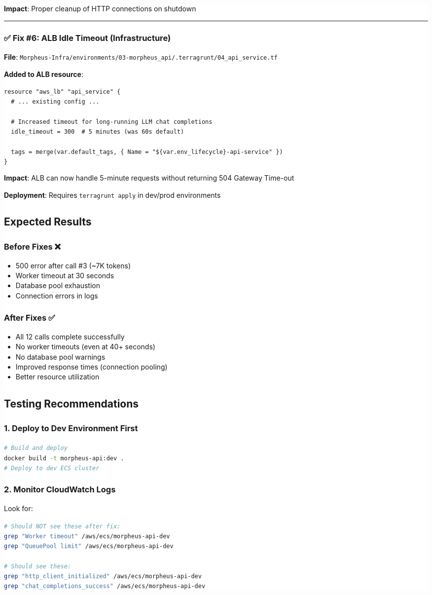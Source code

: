 **Impact**: Proper cleanup of HTTP connections on shutdown

---

### ✅ Fix #6: ALB Idle Timeout (Infrastructure)
**File**: `Morpheus-Infra/environments/03-morpheus_api/.terragrunt/04_api_service.tf`

**Added to ALB resource**:
```hcl
resource "aws_lb" "api_service" {
  # ... existing config ...
  
  # Increased timeout for long-running LLM chat completions
  idle_timeout = 300  # 5 minutes (was 60s default)
  
  tags = merge(var.default_tags, { Name = "${var.env_lifecycle}-api-service" })
}
```

**Impact**: ALB can now handle 5-minute requests without returning 504 Gateway Time-out

**Deployment**: Requires `terragrunt apply` in dev/prod environments

## Expected Results

### Before Fixes ❌
- 500 error after call #3 (~7K tokens)
- Worker timeout at 30 seconds
- Database pool exhaustion
- Connection errors in logs

### After Fixes ✅
- All 12 calls complete successfully
- No worker timeouts (even at 40+ seconds)
- No database pool warnings
- Improved response times (connection pooling)
- Better resource utilization

## Testing Recommendations

### 1. Deploy to Dev Environment First
```bash
# Build and deploy
docker build -t morpheus-api:dev .
# Deploy to dev ECS cluster
```

### 2. Monitor CloudWatch Logs
Look for:
```bash
# Should NOT see these after fix:
grep "Worker timeout" /aws/ecs/morpheus-api-dev
grep "QueuePool limit" /aws/ecs/morpheus-api-dev

# Should see these:
grep "http_client_initialized" /aws/ecs/morpheus-api-dev
grep "chat_completions_success" /aws/ecs/morpheus-api-dev
```
